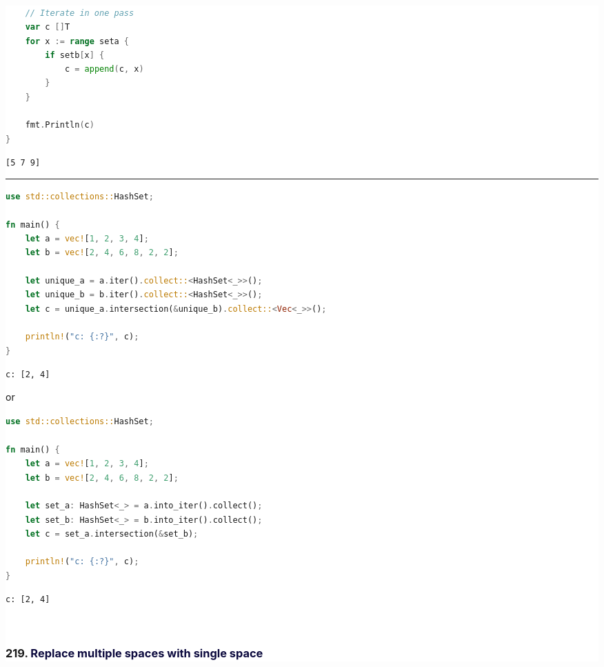 ```go
	// Iterate in one pass
	var c []T
	for x := range seta {
		if setb[x] {
			c = append(c, x)
		}
	}

	fmt.Println(c)
}
```

`[5 7 9]`

---


```rust
use std::collections::HashSet;

fn main() {
    let a = vec![1, 2, 3, 4];
    let b = vec![2, 4, 6, 8, 2, 2];

    let unique_a = a.iter().collect::<HashSet<_>>();
    let unique_b = b.iter().collect::<HashSet<_>>();
    let c = unique_a.intersection(&unique_b).collect::<Vec<_>>();

    println!("c: {:?}", c);
}
```

`c: [2, 4]`

or

```rust
use std::collections::HashSet;

fn main() {
    let a = vec![1, 2, 3, 4];
    let b = vec![2, 4, 6, 8, 2, 2];

    let set_a: HashSet<_> = a.into_iter().collect();
    let set_b: HashSet<_> = b.into_iter().collect();
    let c = set_a.intersection(&set_b);

    println!("c: {:?}", c);
}
```

`c: [2, 4]`

<br>

### 219. <font color="0c0a3e">Replace multiple spaces with single space</font>
